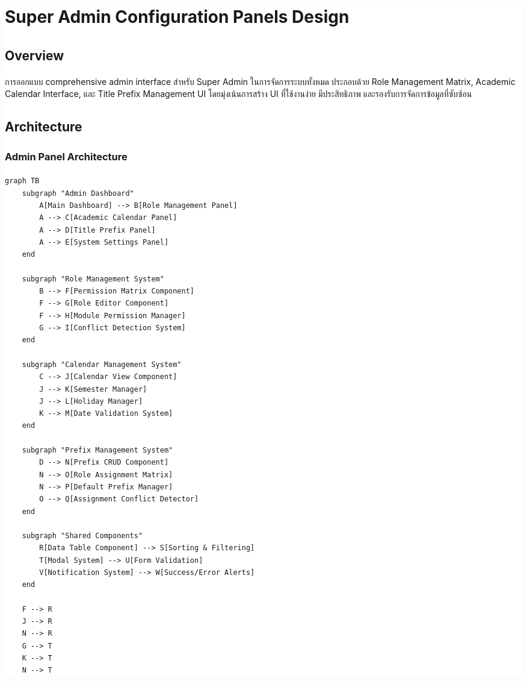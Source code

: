 # Super Admin Configuration Panels Design

## Overview

การออกแบบ comprehensive admin interface สำหรับ Super Admin ในการจัดการระบบทั้งหมด ประกอบด้วย Role Management Matrix, Academic Calendar Interface, และ Title Prefix Management UI โดยมุ่งเน้นการสร้าง UI ที่ใช้งานง่าย มีประสิทธิภาพ และรองรับการจัดการข้อมูลที่ซับซ้อน

## Architecture

### Admin Panel Architecture

```mermaid
graph TB
    subgraph "Admin Dashboard"
        A[Main Dashboard] --> B[Role Management Panel]
        A --> C[Academic Calendar Panel]
        A --> D[Title Prefix Panel]
        A --> E[System Settings Panel]
    end
    
    subgraph "Role Management System"
        B --> F[Permission Matrix Component]
        F --> G[Role Editor Component]
        F --> H[Module Permission Manager]
        G --> I[Conflict Detection System]
    end
    
    subgraph "Calendar Management System"
        C --> J[Calendar View Component]
        J --> K[Semester Manager]
        J --> L[Holiday Manager]
        K --> M[Date Validation System]
    end
    
    subgraph "Prefix Management System"
        D --> N[Prefix CRUD Component]
        N --> O[Role Assignment Matrix]
        N --> P[Default Prefix Manager]
        O --> Q[Assignment Conflict Detector]
    end
    
    subgraph "Shared Components"
        R[Data Table Component] --> S[Sorting & Filtering]
        T[Modal System] --> U[Form Validation]
        V[Notification System] --> W[Success/Error Alerts]
    end
    
    F --> R
    J --> R
    N --> R
    G --> T
    K --> T
    N --> T
```
